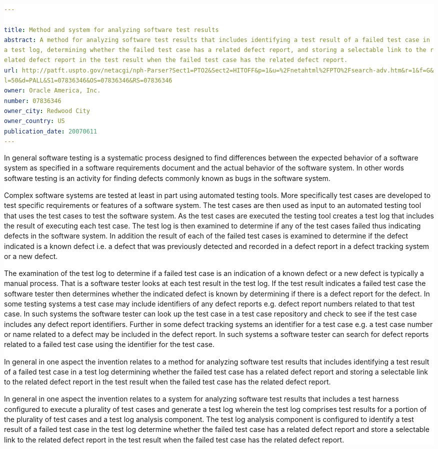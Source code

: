 ```yaml
---

title: Method and system for analyzing software test results
abstract: A method for analyzing software test results that includes identifying a test result of a failed test case in a test log, determining whether the failed test case has a related defect report, and storing a selectable link to the related defect report in the test result when the failed test case has the related defect report.
url: http://patft.uspto.gov/netacgi/nph-Parser?Sect1=PTO2&Sect2=HITOFF&p=1&u=%2Fnetahtml%2FPTO%2Fsearch-adv.htm&r=1&f=G&l=50&d=PALL&S1=07836346&OS=07836346&RS=07836346
owner: Oracle America, Inc.
number: 07836346
owner_city: Redwood City
owner_country: US
publication_date: 20070611
---
```

In general software testing is a systematic process designed to find differences between the expected behavior of a software system as specified in a software requirements document and the actual behavior of the software system. In other words software testing is an activity for finding defects commonly known as bugs in the software system.

Complex software systems are tested at least in part using automated testing tools. More specifically test cases are developed to test specific requirements or features of a software system. The test cases are then used as input to an automated testing tool that uses the test cases to test the software system. As the test cases are executed the testing tool creates a test log that includes the result of executing each test case. The test log is then examined to determine if any of the test cases failed thus indicating defects in the software system. In addition the result of each of the failed test cases is examined to determine if the defect indicated is a known defect i.e. a defect that was previously detected and recorded in a defect report in a defect tracking system or a new defect.

The examination of the test log to determine if a failed test case is an indication of a known defect or a new defect is typically a manual process. That is a software tester looks at each test result in the test log. If the test result indicates a failed test case the software tester then determines whether the indicated defect is known by determining if there is a defect report for the defect. In some testing systems a test case may include identifiers of any defect reports e.g. defect report numbers related to that test case. In such systems the software tester can look up the test case in a test case repository and check to see if the test case includes any defect report identifiers. Further in some defect tracking systems an identifier for a test case e.g. a test case number or name related to a defect may be included in the defect report. In such systems a software tester can search for defect reports related to a failed test case using the identifier for the test case.

In general in one aspect the invention relates to a method for analyzing software test results that includes identifying a test result of a failed test case in a test log determining whether the failed test case has a related defect report and storing a selectable link to the related defect report in the test result when the failed test case has the related defect report.

In general in one aspect the invention relates to a system for analyzing software test results that includes a test harness configured to execute a plurality of test cases and generate a test log wherein the test log comprises test results for a portion of the plurality of test cases and a test log analysis component. The test log analysis component is configured to identify a test result of a failed test case in the test log determine whether the failed test case has a related defect report and store a selectable link to the related defect report in the test result when the failed test case has the related defect report.
